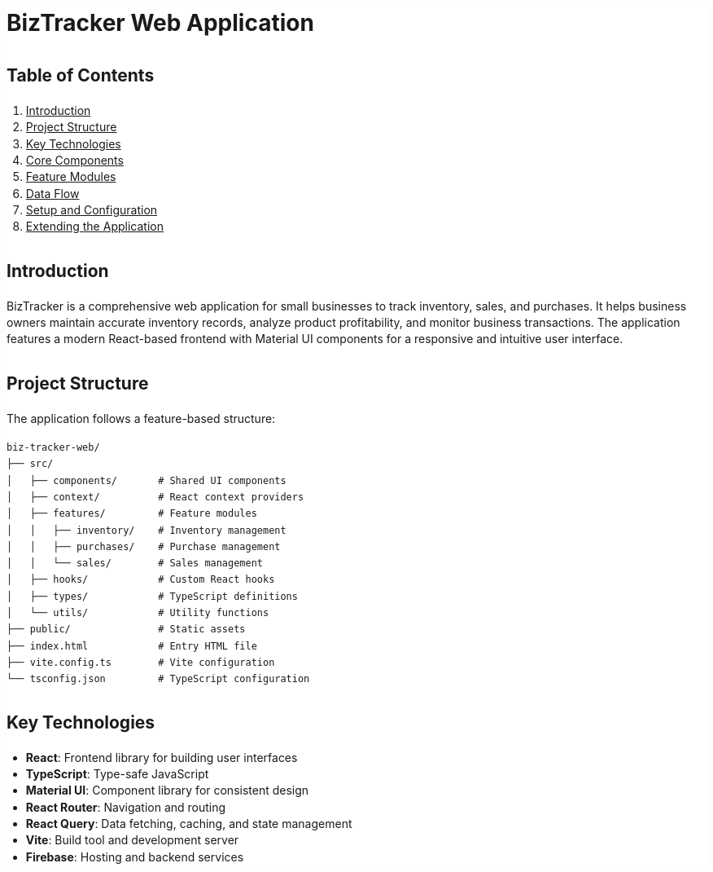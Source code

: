 # BizTracker Web Application

## Table of Contents

1. [Introduction](#introduction)
2. [Project Structure](#project-structure)
3. [Key Technologies](#key-technologies)
4. [Core Components](#core-components)
5. [Feature Modules](#feature-modules)
6. [Data Flow](#data-flow)
7. [Setup and Configuration](#setup-and-configuration)
8. [Extending the Application](#extending-the-application)

## Introduction

BizTracker is a comprehensive web application for small businesses to track inventory, sales, and purchases. It helps business owners maintain accurate inventory records, analyze product profitability, and monitor business transactions. The application features a modern React-based frontend with Material UI components for a responsive and intuitive user interface.

## Project Structure

The application follows a feature-based structure:

```
biz-tracker-web/
├── src/
│   ├── components/       # Shared UI components
│   ├── context/          # React context providers
│   ├── features/         # Feature modules
│   │   ├── inventory/    # Inventory management
│   │   ├── purchases/    # Purchase management
│   │   └── sales/        # Sales management
│   ├── hooks/            # Custom React hooks
│   ├── types/            # TypeScript definitions
│   └── utils/            # Utility functions
├── public/               # Static assets
├── index.html            # Entry HTML file
├── vite.config.ts        # Vite configuration
└── tsconfig.json         # TypeScript configuration
```

## Key Technologies

- **React**: Frontend library for building user interfaces
- **TypeScript**: Type-safe JavaScript
- **Material UI**: Component library for consistent design
- **React Router**: Navigation and routing
- **React Query**: Data fetching, caching, and state management
- **Vite**: Build tool and development server
- **Firebase**: Hosting and backend services
